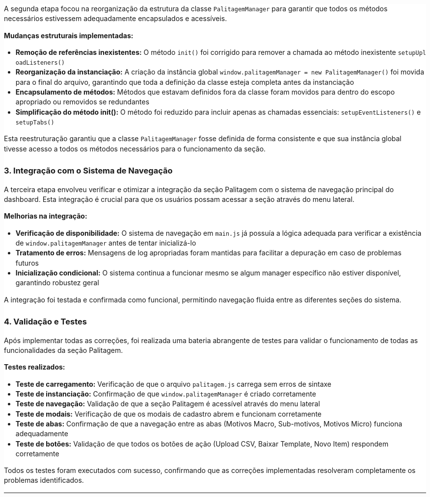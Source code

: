 A segunda etapa focou na reorganização da estrutura da classe `PalitagemManager` para garantir que todos os métodos necessários estivessem adequadamente encapsulados e acessíveis.

**Mudanças estruturais implementadas:**

- **Remoção de referências inexistentes:** O método `init()` foi corrigido para remover a chamada ao método inexistente `setupUploadListeners()`
- **Reorganização da instanciação:** A criação da instância global `window.palitagemManager = new PalitagemManager()` foi movida para o final do arquivo, garantindo que toda a definição da classe esteja completa antes da instanciação
- **Encapsulamento de métodos:** Métodos que estavam definidos fora da classe foram movidos para dentro do escopo apropriado ou removidos se redundantes
- **Simplificação do método init():** O método foi reduzido para incluir apenas as chamadas essenciais: `setupEventListeners()` e `setupTabs()`

Esta reestruturação garantiu que a classe `PalitagemManager` fosse definida de forma consistente e que sua instância global tivesse acesso a todos os métodos necessários para o funcionamento da seção.

### 3. Integração com o Sistema de Navegação

A terceira etapa envolveu verificar e otimizar a integração da seção Palitagem com o sistema de navegação principal do dashboard. Esta integração é crucial para que os usuários possam acessar a seção através do menu lateral.

**Melhorias na integração:**

- **Verificação de disponibilidade:** O sistema de navegação em `main.js` já possuía a lógica adequada para verificar a existência de `window.palitagemManager` antes de tentar inicializá-lo
- **Tratamento de erros:** Mensagens de log apropriadas foram mantidas para facilitar a depuração em caso de problemas futuros
- **Inicialização condicional:** O sistema continua a funcionar mesmo se algum manager específico não estiver disponível, garantindo robustez geral

A integração foi testada e confirmada como funcional, permitindo navegação fluida entre as diferentes seções do sistema.

### 4. Validação e Testes

Após implementar todas as correções, foi realizada uma bateria abrangente de testes para validar o funcionamento de todas as funcionalidades da seção Palitagem.

**Testes realizados:**

- **Teste de carregamento:** Verificação de que o arquivo `palitagem.js` carrega sem erros de sintaxe
- **Teste de instanciação:** Confirmação de que `window.palitagemManager` é criado corretamente
- **Teste de navegação:** Validação de que a seção Palitagem é acessível através do menu lateral
- **Teste de modais:** Verificação de que os modais de cadastro abrem e funcionam corretamente
- **Teste de abas:** Confirmação de que a navegação entre as abas (Motivos Macro, Sub-motivos, Motivos Micro) funciona adequadamente
- **Teste de botões:** Validação de que todos os botões de ação (Upload CSV, Baixar Template, Novo Item) respondem corretamente

Todos os testes foram executados com sucesso, confirmando que as correções implementadas resolveram completamente os problemas identificados.

---